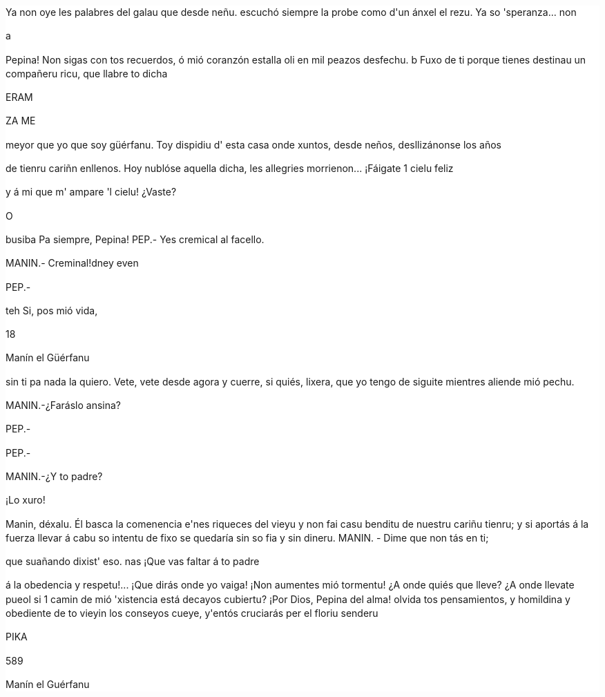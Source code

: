 Ya non oye les palabres del galau que desde neñu. escuchó siempre la probe como d'un ánxel el rezu. Ya so 'speranza... non 

a 

Pepina! Non sigas con tos recuerdos, ó mió coranzón estalla oli en mil peazos desfechu. b Fuxo de ti porque tienes destinau un compañeru ricu, que llabre to dicha 

ERAM 

ZA ME 

meyor que yo que soy güérfanu. Toy dispidiu d' esta casa onde xuntos, desde neños, desllizánonse los años 

de tienru cariñn enllenos. Hoy nublóse aquella dicha, les allegries morrienon... ¡Fáigate 1 cielu feliz 

y á mi que m' ampare 'l cielu! ¿Vaste? 

O 

busiba Pa siempre, Pepina! PEP.- Yes cremical al facello. 

MANIN.- Creminal!dney even 

PEP.- 

teh Si, pos mió vida, 

18 

Manín el Güérfanu 

sin ti pa nada la quiero. Vete, vete desde agora y cuerre, si quiés, lixera, que yo tengo de siguite mientres aliende mió pechu. 

MANIN.-¿Faráslo ansina? 

PEP.- 

PEP.- 

MANIN.-¿Y to padre? 

¡Lo xuro! 

Manin, déxalu. Él basca la comenencia e'nes riqueces del vieyu y non fai casu benditu de nuestru cariñu tienru; y si aportás á la fuerza llevar á cabu so intentu de fixo se quedaría sin so fia y sin dineru. MANIN. - Dime que non tás en ti; 

que suañando dixist' eso. nas ¡Que vas faltar á to padre 

á la obedencia y respetu!... ¡Que dirás onde yo vaiga! ¡Non aumentes mió tormentu! ¿A onde quiés que lleve? ¿A onde llevate pueol si 1 camin de mió 'xistencia está decayos cubiertu? ¡Por Dios, Pepina del alma! olvida tos pensamientos, y homildina y obediente de to vieyin los conseyos cueye, y'entós cruciarás per el floriu senderu 

PIKA 

589 

Manín el Guérfanu 
